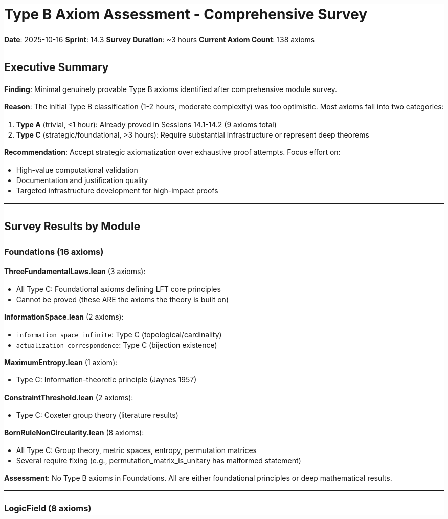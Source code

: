# Type B Axiom Assessment - Comprehensive Survey

**Date**: 2025-10-16
**Sprint**: 14.3
**Survey Duration**: ~3 hours
**Current Axiom Count**: 138 axioms

## Executive Summary

**Finding**: Minimal genuinely provable Type B axioms identified after comprehensive module survey.

**Reason**: The initial Type B classification (1-2 hours, moderate complexity) was too optimistic. Most axioms fall into two categories:
1. **Type A** (trivial, <1 hour): Already proved in Sessions 14.1-14.2 (9 axioms total)
2. **Type C** (strategic/foundational, >3 hours): Require substantial infrastructure or represent deep theorems

**Recommendation**: Accept strategic axiomatization over exhaustive proof attempts. Focus effort on:
- High-value computational validation
- Documentation and justification quality
- Targeted infrastructure development for high-impact proofs

---

## Survey Results by Module

### Foundations (16 axioms)

**ThreeFundamentalLaws.lean** (3 axioms):
- All Type C: Foundational axioms defining LFT core principles
- Cannot be proved (these ARE the axioms the theory is built on)

**InformationSpace.lean** (2 axioms):
- `information_space_infinite`: Type C (topological/cardinality)
- `actualization_correspondence`: Type C (bijection existence)

**MaximumEntropy.lean** (1 axiom):
- Type C: Information-theoretic principle (Jaynes 1957)

**ConstraintThreshold.lean** (2 axioms):
- Type C: Coxeter group theory (literature results)

**BornRuleNonCircularity.lean** (8 axioms):
- All Type C: Group theory, metric spaces, entropy, permutation matrices
- Several require fixing (e.g., permutation_matrix_is_unitary has malformed statement)

**Assessment**: No Type B axioms in Foundations. All are either foundational principles or deep mathematical results.

---

### LogicField (8 axioms)
